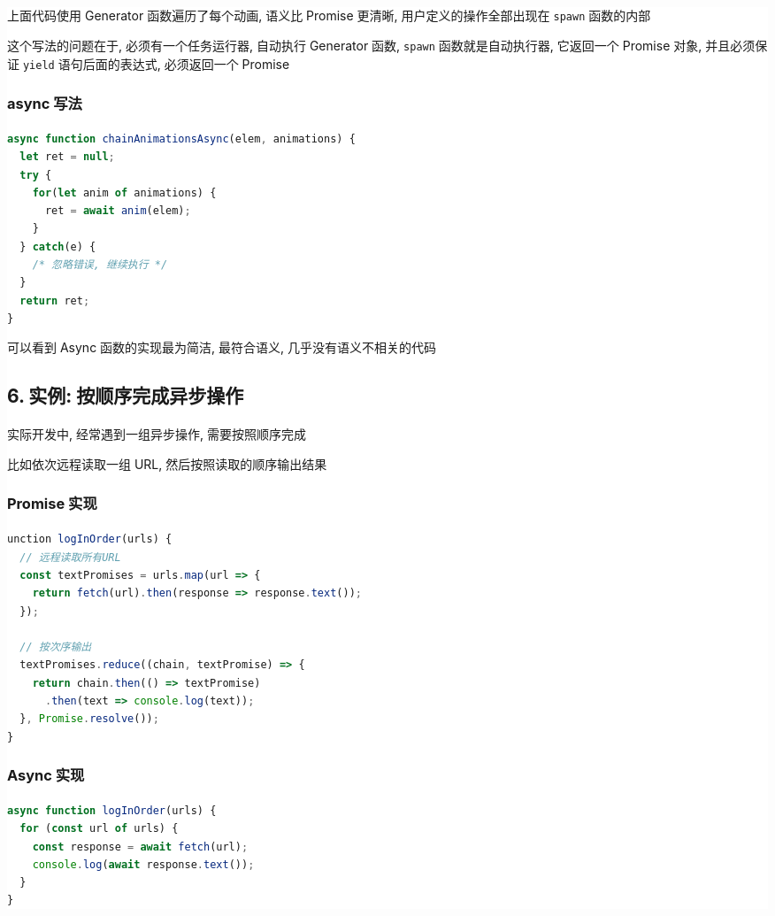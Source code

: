上面代码使用 Generator 函数遍历了每个动画, 语义比 Promise 更清晰, 用户定义的操作全部出现在 `spawn` 函数的内部

这个写法的问题在于, 必须有一个任务运行器, 自动执行 Generator 函数, `spawn` 函数就是自动执行器, 它返回一个 Promise 对象, 并且必须保证 `yield` 语句后面的表达式, 必须返回一个 Promise

### async 写法

```javascript
async function chainAnimationsAsync(elem, animations) {
  let ret = null;
  try {
    for(let anim of animations) {
      ret = await anim(elem);
    }
  } catch(e) {
    /* 忽略错误, 继续执行 */
  }
  return ret;
}
```

可以看到 Async 函数的实现最为简洁, 最符合语义, 几乎没有语义不相关的代码

## 6. 实例: 按顺序完成异步操作

实际开发中, 经常遇到一组异步操作, 需要按照顺序完成

比如依次远程读取一组 URL, 然后按照读取的顺序输出结果

### Promise 实现

```javascript
unction logInOrder(urls) {
  // 远程读取所有URL
  const textPromises = urls.map(url => {
    return fetch(url).then(response => response.text());
  });

  // 按次序输出
  textPromises.reduce((chain, textPromise) => {
    return chain.then(() => textPromise)
      .then(text => console.log(text));
  }, Promise.resolve());
}
```

### Async 实现

```javascript
async function logInOrder(urls) {
  for (const url of urls) {
    const response = await fetch(url);
    console.log(await response.text());
  }
}
```
